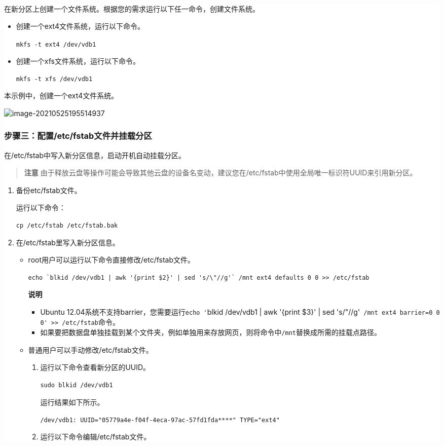 在新分区上创建一个文件系统。根据您的需求运行以下任一命令，创建文件系统。

- 创建一个ext4文件系统，运行以下命令。

  ```
  mkfs -t ext4 /dev/vdb1
  ```

- 创建一个xfs文件系统，运行以下命令。

  ```
  mkfs -t xfs /dev/vdb1
  ```

本示例中，创建一个ext4文件系统。

![image-20210525195514937](https://gitee.com/mask616/images-bed/raw/master/typora-images/image-20210525195551810.png)

### 步骤三：配置/etc/fstab文件并挂载分区

在/etc/fstab中写入新分区信息，启动开机自动挂载分区。

>  **注意** 由于释放云盘等操作可能会导致其他云盘的设备名变动，建议您在/etc/fstab中使用全局唯一标识符UUID来引用新分区。

1. 备份etc/fstab文件。

   运行以下命令：

   ```
   cp /etc/fstab /etc/fstab.bak
   ```

2. 在/etc/fstab里写入新分区信息。

   - root用户可以运行以下命令直接修改/etc/fstab文件。

     ```
     echo `blkid /dev/vdb1 | awk '{print $2}' | sed 's/\"//g'` /mnt ext4 defaults 0 0 >> /etc/fstab
     ```

     **说明**

     - Ubuntu 12.04系统不支持barrier，您需要运行`echo '`blkid /dev/vdb1 | awk '{print $3}' | sed 's/\"//g'` /mnt ext4 barrier=0 0 0' >> /etc/fstab`命令。
     - 如果要把数据盘单独挂载到某个文件夹，例如单独用来存放网页，则将命令中`/mnt`替换成所需的挂载点路径。

   - 普通用户可以手动修改/etc/fstab文件。

     1. 运行以下命令查看新分区的UUID。

        ```
        sudo blkid /dev/vdb1
        ```

        运行结果如下所示。

        ```
        /dev/vdb1: UUID="05779a4e-f04f-4eca-97ac-57fd1fda****" TYPE="ext4"
        ```

     2. 运行以下命令编辑/etc/fstab文件。

